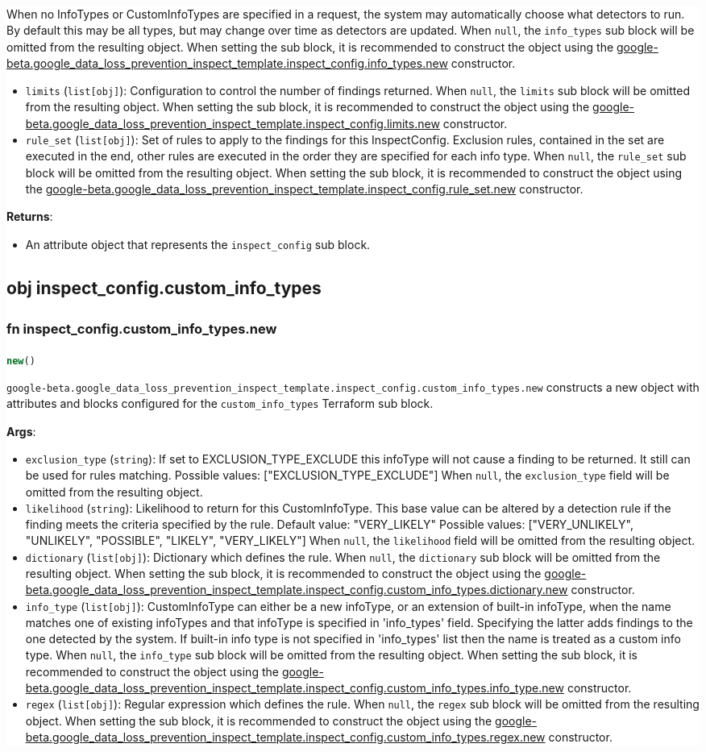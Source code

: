 When no InfoTypes or CustomInfoTypes are specified in a request, the system may automatically choose what detectors to run.
By default this may be all types, but may change over time as detectors are updated. When `null`, the `info_types` sub block will be omitted from the resulting object. When setting the sub block, it is recommended to construct the object using the [google-beta.google_data_loss_prevention_inspect_template.inspect_config.info_types.new](#fn-inspect_configinfo_typesnew) constructor.
  - `limits` (`list[obj]`): Configuration to control the number of findings returned. When `null`, the `limits` sub block will be omitted from the resulting object. When setting the sub block, it is recommended to construct the object using the [google-beta.google_data_loss_prevention_inspect_template.inspect_config.limits.new](#fn-inspect_configlimitsnew) constructor.
  - `rule_set` (`list[obj]`): Set of rules to apply to the findings for this InspectConfig. Exclusion rules, contained in the set are executed in the end,
other rules are executed in the order they are specified for each info type. When `null`, the `rule_set` sub block will be omitted from the resulting object. When setting the sub block, it is recommended to construct the object using the [google-beta.google_data_loss_prevention_inspect_template.inspect_config.rule_set.new](#fn-inspect_configrule_setnew) constructor.

**Returns**:
  - An attribute object that represents the `inspect_config` sub block.


## obj inspect_config.custom_info_types



### fn inspect_config.custom_info_types.new

```ts
new()
```


`google-beta.google_data_loss_prevention_inspect_template.inspect_config.custom_info_types.new` constructs a new object with attributes and blocks configured for the `custom_info_types`
Terraform sub block.



**Args**:
  - `exclusion_type` (`string`): If set to EXCLUSION_TYPE_EXCLUDE this infoType will not cause a finding to be returned. It still can be used for rules matching. Possible values: [&#34;EXCLUSION_TYPE_EXCLUDE&#34;] When `null`, the `exclusion_type` field will be omitted from the resulting object.
  - `likelihood` (`string`): Likelihood to return for this CustomInfoType. This base value can be altered by a detection rule if the finding meets the criteria
specified by the rule. Default value: &#34;VERY_LIKELY&#34; Possible values: [&#34;VERY_UNLIKELY&#34;, &#34;UNLIKELY&#34;, &#34;POSSIBLE&#34;, &#34;LIKELY&#34;, &#34;VERY_LIKELY&#34;] When `null`, the `likelihood` field will be omitted from the resulting object.
  - `dictionary` (`list[obj]`): Dictionary which defines the rule. When `null`, the `dictionary` sub block will be omitted from the resulting object. When setting the sub block, it is recommended to construct the object using the [google-beta.google_data_loss_prevention_inspect_template.inspect_config.custom_info_types.dictionary.new](#fn-inspect_configinspect_configdictionarynew) constructor.
  - `info_type` (`list[obj]`): CustomInfoType can either be a new infoType, or an extension of built-in infoType, when the name matches one of existing
infoTypes and that infoType is specified in &#39;info_types&#39; field. Specifying the latter adds findings to the
one detected by the system. If built-in info type is not specified in &#39;info_types&#39; list then the name is
treated as a custom info type. When `null`, the `info_type` sub block will be omitted from the resulting object. When setting the sub block, it is recommended to construct the object using the [google-beta.google_data_loss_prevention_inspect_template.inspect_config.custom_info_types.info_type.new](#fn-inspect_configinspect_configinfo_typenew) constructor.
  - `regex` (`list[obj]`): Regular expression which defines the rule. When `null`, the `regex` sub block will be omitted from the resulting object. When setting the sub block, it is recommended to construct the object using the [google-beta.google_data_loss_prevention_inspect_template.inspect_config.custom_info_types.regex.new](#fn-inspect_configinspect_configregexnew) constructor.